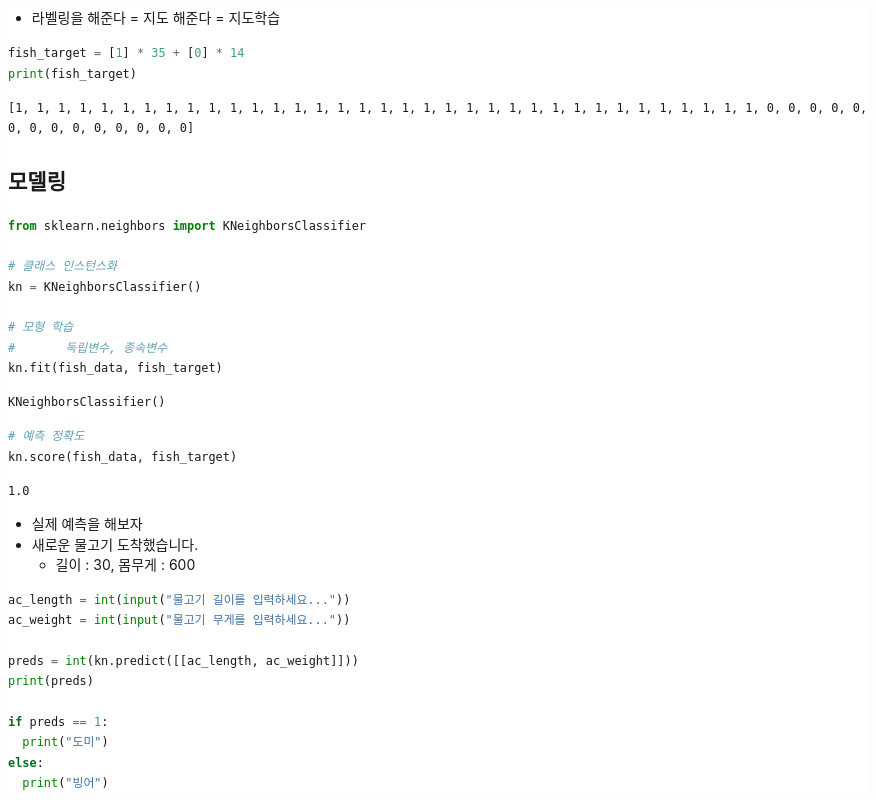 

- 라벨링을 해준다 = 지도 해준다 = 지도학습


```python
fish_target = [1] * 35 + [0] * 14
print(fish_target)
```

    [1, 1, 1, 1, 1, 1, 1, 1, 1, 1, 1, 1, 1, 1, 1, 1, 1, 1, 1, 1, 1, 1, 1, 1, 1, 1, 1, 1, 1, 1, 1, 1, 1, 1, 1, 0, 0, 0, 0, 0, 0, 0, 0, 0, 0, 0, 0, 0, 0]
    

## 모델링


```python
from sklearn.neighbors import KNeighborsClassifier

# 클래스 인스턴스화
kn = KNeighborsClassifier()

# 모형 학습
#       독립변수, 종속변수
kn.fit(fish_data, fish_target)
```




    KNeighborsClassifier()




```python
# 예측 정확도
kn.score(fish_data, fish_target)
```




    1.0



- 실제 예측을 해보자
- 새로운 물고기 도착했습니다. 
  + 길이 : 30, 몸무게 : 600


```python
ac_length = int(input("물고기 길이를 입력하세요..."))
ac_weight = int(input("물고기 무게를 입력하세요..."))

preds = int(kn.predict([[ac_length, ac_weight]]))
print(preds)

if preds == 1:
  print("도미")
else:
  print("빙어")

```
